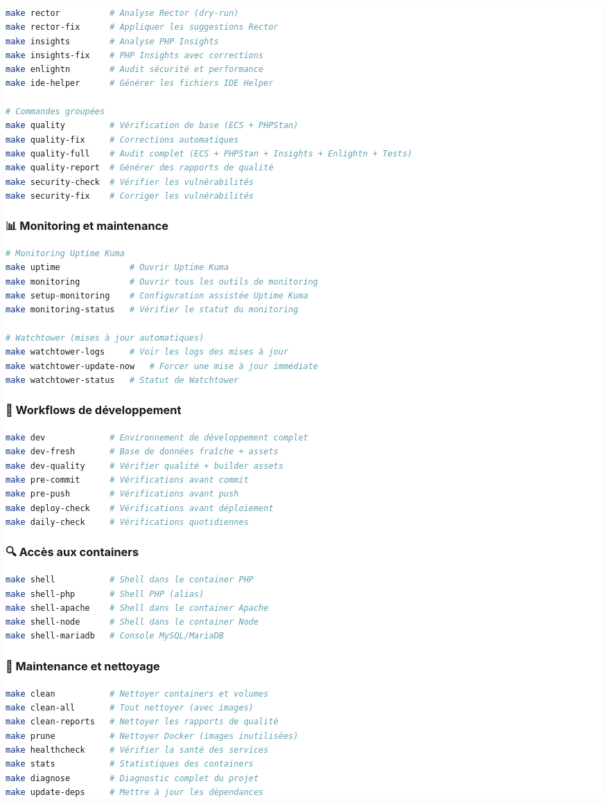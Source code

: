 ```bash
make rector          # Analyse Rector (dry-run)
make rector-fix      # Appliquer les suggestions Rector
make insights        # Analyse PHP Insights
make insights-fix    # PHP Insights avec corrections
make enlightn        # Audit sécurité et performance
make ide-helper      # Générer les fichiers IDE Helper

# Commandes groupées
make quality         # Vérification de base (ECS + PHPStan)
make quality-fix     # Corrections automatiques
make quality-full    # Audit complet (ECS + PHPStan + Insights + Enlightn + Tests)
make quality-report  # Générer des rapports de qualité
make security-check  # Vérifier les vulnérabilités
make security-fix    # Corriger les vulnérabilités
```

### 📊 Monitoring et maintenance
```bash
# Monitoring Uptime Kuma
make uptime              # Ouvrir Uptime Kuma
make monitoring          # Ouvrir tous les outils de monitoring
make setup-monitoring    # Configuration assistée Uptime Kuma
make monitoring-status   # Vérifier le statut du monitoring

# Watchtower (mises à jour automatiques)
make watchtower-logs     # Voir les logs des mises à jour
make watchtower-update-now   # Forcer une mise à jour immédiate
make watchtower-status   # Statut de Watchtower
```

### 🚀 Workflows de développement
```bash
make dev             # Environnement de développement complet
make dev-fresh       # Base de données fraîche + assets
make dev-quality     # Vérifier qualité + builder assets
make pre-commit      # Vérifications avant commit
make pre-push        # Vérifications avant push
make deploy-check    # Vérifications avant déploiement
make daily-check     # Vérifications quotidiennes
```

### 🔍 Accès aux containers
```bash
make shell           # Shell dans le container PHP
make shell-php       # Shell PHP (alias)
make shell-apache    # Shell dans le container Apache
make shell-node      # Shell dans le container Node
make shell-mariadb   # Console MySQL/MariaDB
```

### 🧹 Maintenance et nettoyage
```bash
make clean           # Nettoyer containers et volumes
make clean-all       # Tout nettoyer (avec images)
make clean-reports   # Nettoyer les rapports de qualité
make prune           # Nettoyer Docker (images inutilisées)
make healthcheck     # Vérifier la santé des services
make stats           # Statistiques des containers
make diagnose        # Diagnostic complet du projet
make update-deps     # Mettre à jour les dépendances
```
